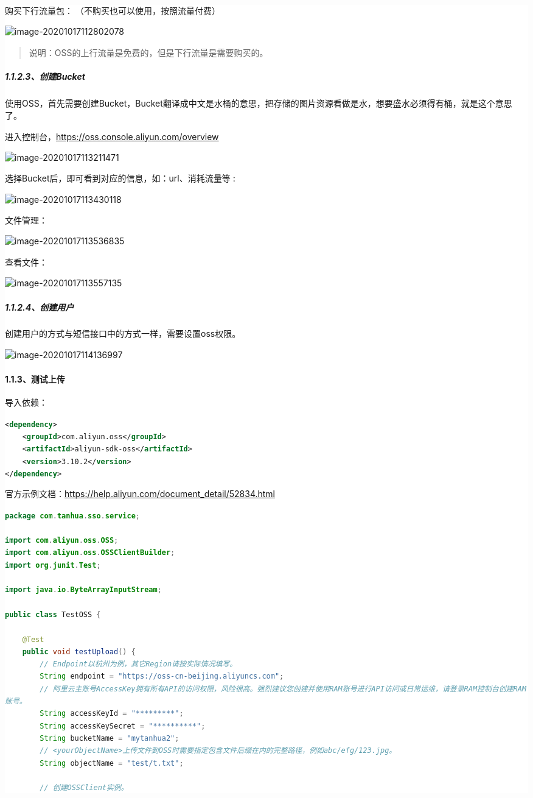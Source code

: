 购买下行流量包： （不购买也可以使用，按照流量付费）

![image-20201017112802078](assets/image-20201017112802078.png)

> 说明：OSS的上行流量是免费的，但是下行流量是需要购买的。

##### 1.1.2.3、创建Bucket

使用OSS，首先需要创建Bucket，Bucket翻译成中文是水桶的意思，把存储的图片资源看做是水，想要盛水必须得有桶，就是这个意思了。

进入控制台，https://oss.console.aliyun.com/overview

 ![image-20201017113211471](assets/image-20201017113211471.png)

选择Bucket后，即可看到对应的信息，如：url、消耗流量等 :

![image-20201017113430118](assets/image-20201017113430118.png)

文件管理：

![image-20201017113536835](assets/image-20201017113536835.png)

查看文件：

 ![image-20201017113557135](assets/image-20201017113557135.png)

##### 1.1.2.4、创建用户

创建用户的方式与短信接口中的方式一样，需要设置oss权限。

 ![image-20201017114136997](assets/image-20201017114136997.png)

#### 1.1.3、测试上传

导入依赖：

~~~xml
<dependency>
    <groupId>com.aliyun.oss</groupId>
    <artifactId>aliyun-sdk-oss</artifactId>
    <version>3.10.2</version>
</dependency>
~~~

官方示例文档：https://help.aliyun.com/document_detail/52834.html

~~~java
package com.tanhua.sso.service;

import com.aliyun.oss.OSS;
import com.aliyun.oss.OSSClientBuilder;
import org.junit.Test;

import java.io.ByteArrayInputStream;

public class TestOSS {

    @Test
    public void testUpload() {
        // Endpoint以杭州为例，其它Region请按实际情况填写。
        String endpoint = "https://oss-cn-beijing.aliyuncs.com";
        // 阿里云主账号AccessKey拥有所有API的访问权限，风险很高。强烈建议您创建并使用RAM账号进行API访问或日常运维，请登录RAM控制台创建RAM账号。
        String accessKeyId = "*********";
        String accessKeySecret = "**********";
        String bucketName = "mytanhua2";
        // <yourObjectName>上传文件到OSS时需要指定包含文件后缀在内的完整路径，例如abc/efg/123.jpg。
        String objectName = "test/t.txt";

        // 创建OSSClient实例。
~~~